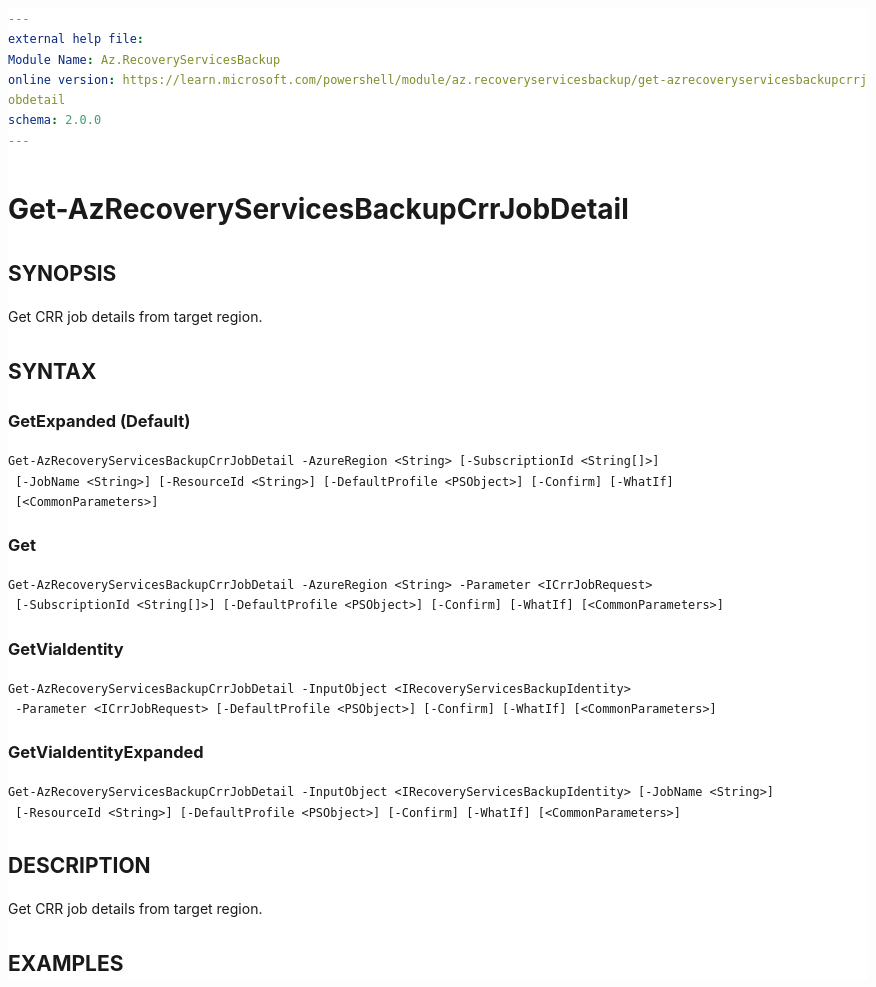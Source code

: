 ```yaml
---
external help file:
Module Name: Az.RecoveryServicesBackup
online version: https://learn.microsoft.com/powershell/module/az.recoveryservicesbackup/get-azrecoveryservicesbackupcrrjobdetail
schema: 2.0.0
---
```


# Get-AzRecoveryServicesBackupCrrJobDetail

## SYNOPSIS
Get CRR job details from target region.

## SYNTAX

### GetExpanded (Default)
```
Get-AzRecoveryServicesBackupCrrJobDetail -AzureRegion <String> [-SubscriptionId <String[]>]
 [-JobName <String>] [-ResourceId <String>] [-DefaultProfile <PSObject>] [-Confirm] [-WhatIf]
 [<CommonParameters>]
```

### Get
```
Get-AzRecoveryServicesBackupCrrJobDetail -AzureRegion <String> -Parameter <ICrrJobRequest>
 [-SubscriptionId <String[]>] [-DefaultProfile <PSObject>] [-Confirm] [-WhatIf] [<CommonParameters>]
```

### GetViaIdentity
```
Get-AzRecoveryServicesBackupCrrJobDetail -InputObject <IRecoveryServicesBackupIdentity>
 -Parameter <ICrrJobRequest> [-DefaultProfile <PSObject>] [-Confirm] [-WhatIf] [<CommonParameters>]
```

### GetViaIdentityExpanded
```
Get-AzRecoveryServicesBackupCrrJobDetail -InputObject <IRecoveryServicesBackupIdentity> [-JobName <String>]
 [-ResourceId <String>] [-DefaultProfile <PSObject>] [-Confirm] [-WhatIf] [<CommonParameters>]
```

## DESCRIPTION
Get CRR job details from target region.

## EXAMPLES
